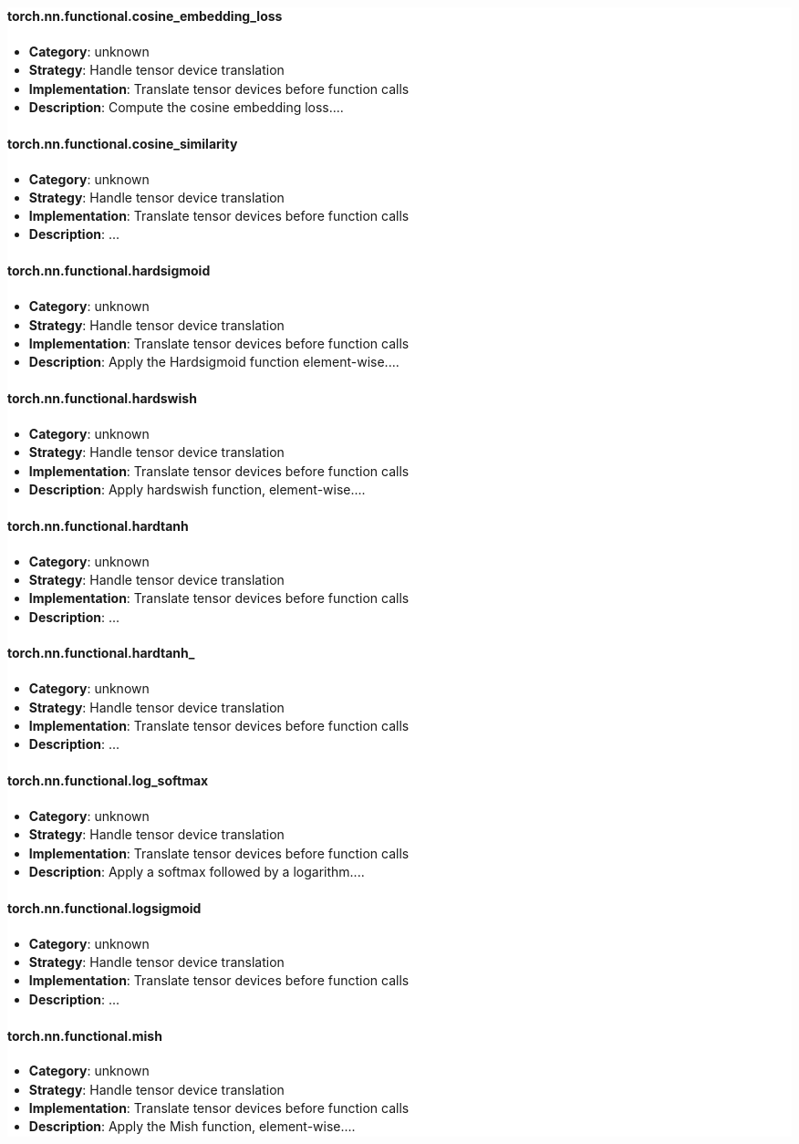 #### torch.nn.functional.cosine_embedding_loss
- **Category**: unknown
- **Strategy**: Handle tensor device translation
- **Implementation**: Translate tensor devices before function calls
- **Description**: Compute the cosine embedding loss....

#### torch.nn.functional.cosine_similarity
- **Category**: unknown
- **Strategy**: Handle tensor device translation
- **Implementation**: Translate tensor devices before function calls
- **Description**: ...

#### torch.nn.functional.hardsigmoid
- **Category**: unknown
- **Strategy**: Handle tensor device translation
- **Implementation**: Translate tensor devices before function calls
- **Description**: Apply the Hardsigmoid function element-wise....

#### torch.nn.functional.hardswish
- **Category**: unknown
- **Strategy**: Handle tensor device translation
- **Implementation**: Translate tensor devices before function calls
- **Description**: Apply hardswish function, element-wise....

#### torch.nn.functional.hardtanh
- **Category**: unknown
- **Strategy**: Handle tensor device translation
- **Implementation**: Translate tensor devices before function calls
- **Description**: ...

#### torch.nn.functional.hardtanh_
- **Category**: unknown
- **Strategy**: Handle tensor device translation
- **Implementation**: Translate tensor devices before function calls
- **Description**: ...

#### torch.nn.functional.log_softmax
- **Category**: unknown
- **Strategy**: Handle tensor device translation
- **Implementation**: Translate tensor devices before function calls
- **Description**: Apply a softmax followed by a logarithm....

#### torch.nn.functional.logsigmoid
- **Category**: unknown
- **Strategy**: Handle tensor device translation
- **Implementation**: Translate tensor devices before function calls
- **Description**: ...

#### torch.nn.functional.mish
- **Category**: unknown
- **Strategy**: Handle tensor device translation
- **Implementation**: Translate tensor devices before function calls
- **Description**: Apply the Mish function, element-wise....
